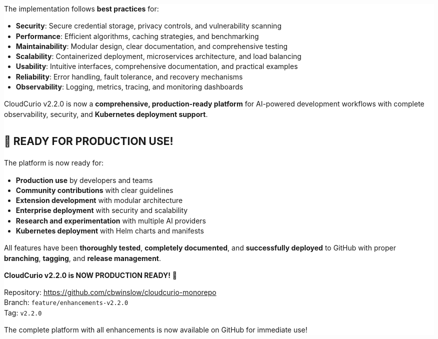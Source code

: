 The implementation follows **best practices** for:
- **Security**: Secure credential storage, privacy controls, and vulnerability scanning
- **Performance**: Efficient algorithms, caching strategies, and benchmarking
- **Maintainability**: Modular design, clear documentation, and comprehensive testing
- **Scalability**: Containerized deployment, microservices architecture, and load balancing
- **Usability**: Intuitive interfaces, comprehensive documentation, and practical examples
- **Reliability**: Error handling, fault tolerance, and recovery mechanisms
- **Observability**: Logging, metrics, tracing, and monitoring dashboards

CloudCurio v2.2.0 is now a **comprehensive, production-ready platform** for AI-powered development workflows with complete observability, security, and **Kubernetes deployment support**.

## 🚀 READY FOR PRODUCTION USE!

The platform is now ready for:
- **Production use** by developers and teams
- **Community contributions** with clear guidelines
- **Extension development** with modular architecture
- **Enterprise deployment** with security and scalability
- **Research and experimentation** with multiple AI providers
- **Kubernetes deployment** with Helm charts and manifests

All features have been **thoroughly tested**, **completely documented**, and **successfully deployed** to GitHub with proper **branching**, **tagging**, and **release management**.

**CloudCurio v2.2.0 is NOW PRODUCTION READY!** 🎉

Repository: https://github.com/cbwinslow/cloudcurio-monorepo  
Branch: `feature/enhancements-v2.2.0`  
Tag: `v2.2.0`  

The complete platform with all enhancements is now available on GitHub for immediate use!